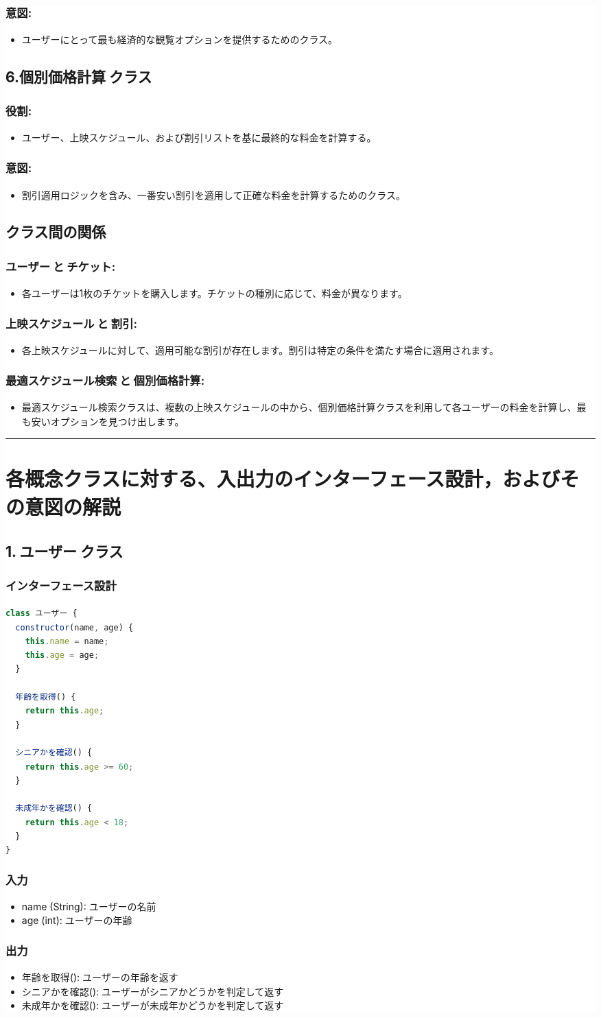 ### 意図:
- ユーザーにとって最も経済的な観覧オプションを提供するためのクラス。

## 6.個別価格計算 クラス
### 役割:
- ユーザー、上映スケジュール、および割引リストを基に最終的な料金を計算する。

### 意図:
- 割引適用ロジックを含み、一番安い割引を適用して正確な料金を計算するためのクラス。


## クラス間の関係
### ユーザー と チケット:
- 各ユーザーは1枚のチケットを購入します。チケットの種別に応じて、料金が異なります。

### 上映スケジュール と 割引:
- 各上映スケジュールに対して、適用可能な割引が存在します。割引は特定の条件を満たす場合に適用されます。

### 最適スケジュール検索 と 個別価格計算:
- 最適スケジュール検索クラスは、複数の上映スケジュールの中から、個別価格計算クラスを利用して各ユーザーの料金を計算し、最も安いオプションを見つけ出します。


----

# 各概念クラスに対する、入出力のインターフェース設計，およびその意図の解説
## 1. ユーザー クラス
### インターフェース設計

```javascript
class ユーザー {
  constructor(name, age) {
    this.name = name;
    this.age = age;
  }

  年齢を取得() {
    return this.age;
  }

  シニアかを確認() {
    return this.age >= 60;
  }

  未成年かを確認() {
    return this.age < 18;
  }
}

```
### 入力
- name (String): ユーザーの名前
- age (int): ユーザーの年齢
### 出力
- 年齢を取得(): ユーザーの年齢を返す
- シニアかを確認(): ユーザーがシニアかどうかを判定して返す
- 未成年かを確認(): ユーザーが未成年かどうかを判定して返す
